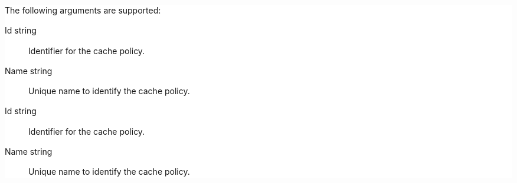 

The following arguments are supported:


<div>
<pulumi-choosable type="language" values="csharp">
<dl class="resources-properties"><dt class="property-optional"
            title="Optional">
        <span id="id_csharp">
<a data-swiftype-name="resource-property" data-swiftype-type="text" href="#id_csharp" style="color: inherit; text-decoration: inherit;">Id</a>
</span>
        <span class="property-indicator"></span>
        <span class="property-type">string</span>
    </dt>
    <dd><p>Identifier for the cache policy.</p>
</dd><dt class="property-optional"
            title="Optional">
        <span id="name_csharp">
<a data-swiftype-name="resource-property" data-swiftype-type="text" href="#name_csharp" style="color: inherit; text-decoration: inherit;">Name</a>
</span>
        <span class="property-indicator"></span>
        <span class="property-type">string</span>
    </dt>
    <dd><p>Unique name to identify the cache policy.</p>
</dd></dl>
</pulumi-choosable>
</div>

<div>
<pulumi-choosable type="language" values="go">
<dl class="resources-properties"><dt class="property-optional"
            title="Optional">
        <span id="id_go">
<a data-swiftype-name="resource-property" data-swiftype-type="text" href="#id_go" style="color: inherit; text-decoration: inherit;">Id</a>
</span>
        <span class="property-indicator"></span>
        <span class="property-type">string</span>
    </dt>
    <dd><p>Identifier for the cache policy.</p>
</dd><dt class="property-optional"
            title="Optional">
        <span id="name_go">
<a data-swiftype-name="resource-property" data-swiftype-type="text" href="#name_go" style="color: inherit; text-decoration: inherit;">Name</a>
</span>
        <span class="property-indicator"></span>
        <span class="property-type">string</span>
    </dt>
    <dd><p>Unique name to identify the cache policy.</p>
</dd></dl>
</pulumi-choosable>
</div>
